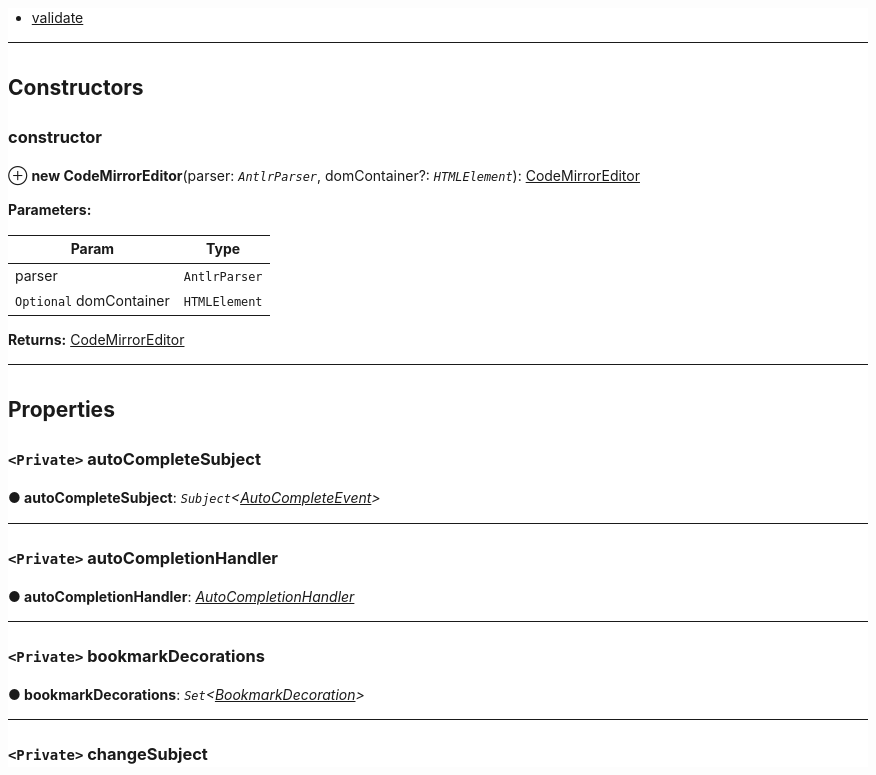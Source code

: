 * [validate](_implementions_codemirror_codemirror_editor_.codemirroreditor.md#validate)

---

## Constructors

<a id="constructor"></a>

###  constructor

⊕ **new CodeMirrorEditor**(parser: *`AntlrParser`*, domContainer?: *`HTMLElement`*): [CodeMirrorEditor](_implementions_codemirror_codemirror_editor_.codemirroreditor.md)

**Parameters:**

| Param | Type |
| ------ | ------ |
| parser | `AntlrParser` |
| `Optional` domContainer | `HTMLElement` |

**Returns:** [CodeMirrorEditor](_implementions_codemirror_codemirror_editor_.codemirroreditor.md)

___

## Properties

<a id="autocompletesubject"></a>

### `<Private>` autoCompleteSubject

**● autoCompleteSubject**: *`Subject`<[AutoCompleteEvent](_event_auto_complete_event_.autocompleteevent.md)>*

___
<a id="autocompletionhandler"></a>

### `<Private>` autoCompletionHandler

**● autoCompletionHandler**: *[AutoCompletionHandler](_handler_auto_completion_handler_.autocompletionhandler.md)*

___
<a id="bookmarkdecorations"></a>

### `<Private>` bookmarkDecorations

**● bookmarkDecorations**: *`Set`<[BookmarkDecoration](../interfaces/_bookmark_bookmark_.bookmarkdecoration.md)>*

___
<a id="changesubject"></a>

### `<Private>` changeSubject
